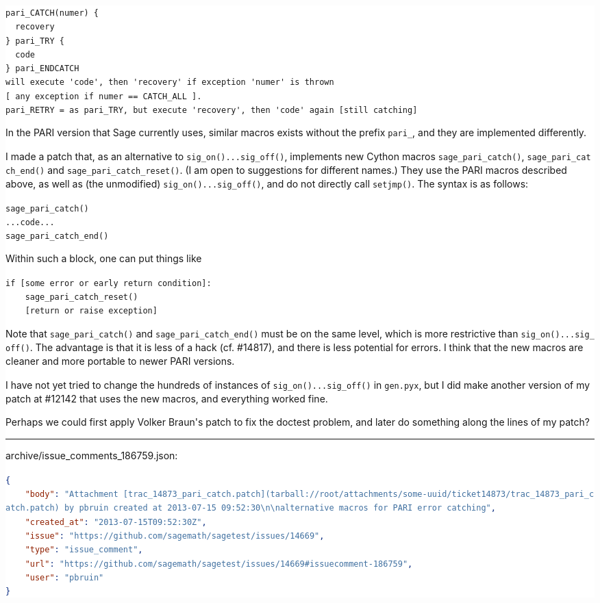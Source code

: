```
pari_CATCH(numer) {
  recovery
} pari_TRY {
  code
} pari_ENDCATCH
will execute 'code', then 'recovery' if exception 'numer' is thrown
[ any exception if numer == CATCH_ALL ].
pari_RETRY = as pari_TRY, but execute 'recovery', then 'code' again [still catching]
```

In the PARI version that Sage currently uses, similar macros exists without the prefix `pari_`, and they are implemented differently.

I made a patch that, as an alternative to `sig_on()...sig_off()`, implements new Cython macros `sage_pari_catch()`, `sage_pari_catch_end()` and `sage_pari_catch_reset()`.  (I am open to suggestions for different names.)  They use the PARI macros described above, as well as (the unmodified) `sig_on()...sig_off()`, and do not directly call `setjmp()`.  The syntax is as follows:

```
sage_pari_catch()
...code...
sage_pari_catch_end()
```

Within such a block, one can put things like

```
if [some error or early return condition]:
    sage_pari_catch_reset()
    [return or raise exception]
```

Note that `sage_pari_catch()` and `sage_pari_catch_end()` must be on the same level, which is more restrictive than `sig_on()...sig_off()`.  The advantage is that it is less of a hack (cf. #14817), and there is less potential for errors.  I think that the new macros are cleaner and more portable to newer PARI versions.

I have not yet tried to change the hundreds of instances of `sig_on()...sig_off()` in `gen.pyx`, but I did make another version of my patch at #12142 that uses the new macros, and everything worked fine.

Perhaps we could first apply Volker Braun's patch to fix the doctest problem, and later do something along the lines of my patch?



---

archive/issue_comments_186759.json:
```json
{
    "body": "Attachment [trac_14873_pari_catch.patch](tarball://root/attachments/some-uuid/ticket14873/trac_14873_pari_catch.patch) by pbruin created at 2013-07-15 09:52:30\n\nalternative macros for PARI error catching",
    "created_at": "2013-07-15T09:52:30Z",
    "issue": "https://github.com/sagemath/sagetest/issues/14669",
    "type": "issue_comment",
    "url": "https://github.com/sagemath/sagetest/issues/14669#issuecomment-186759",
    "user": "pbruin"
}
```
